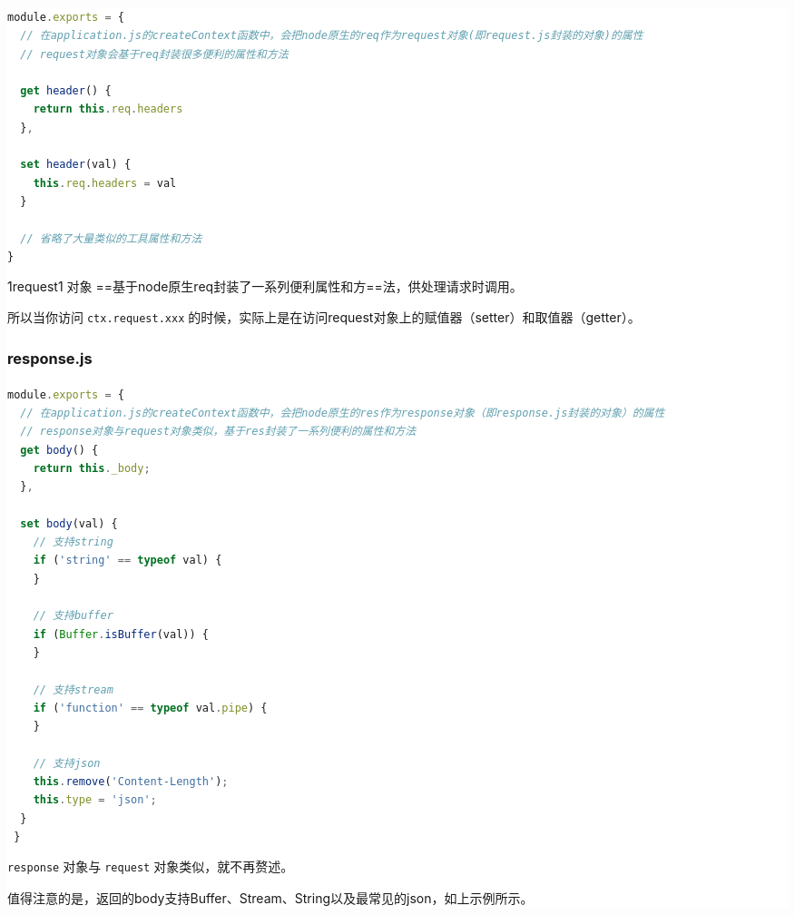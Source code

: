 ```js
module.exports = {
  // 在application.js的createContext函数中，会把node原生的req作为request对象(即request.js封装的对象)的属性
  // request对象会基于req封装很多便利的属性和方法
  
  get header() {
    return this.req.headers
  },

  set header(val) {
    this.req.headers = val
  }

  // 省略了大量类似的工具属性和方法
}
```
1request1 对象 ==基于node原生req封装了一系列便利属性和方==法，供处理请求时调用。

所以当你访问 `ctx.request.xxx` 的时候，实际上是在访问request对象上的赋值器（setter）和取值器（getter）。


### response.js

```js
module.exports = {
  // 在application.js的createContext函数中，会把node原生的res作为response对象（即response.js封装的对象）的属性
  // response对象与request对象类似，基于res封装了一系列便利的属性和方法
  get body() {
    return this._body;
  },

  set body(val) {
    // 支持string
    if ('string' == typeof val) {
    }

    // 支持buffer
    if (Buffer.isBuffer(val)) {
    }

    // 支持stream
    if ('function' == typeof val.pipe) {
    }

    // 支持json
    this.remove('Content-Length');
    this.type = 'json';
  }
 }
```

`response` 对象与 `request` 对象类似，就不再赘述。

值得注意的是，返回的body支持Buffer、Stream、String以及最常见的json，如上示例所示。
